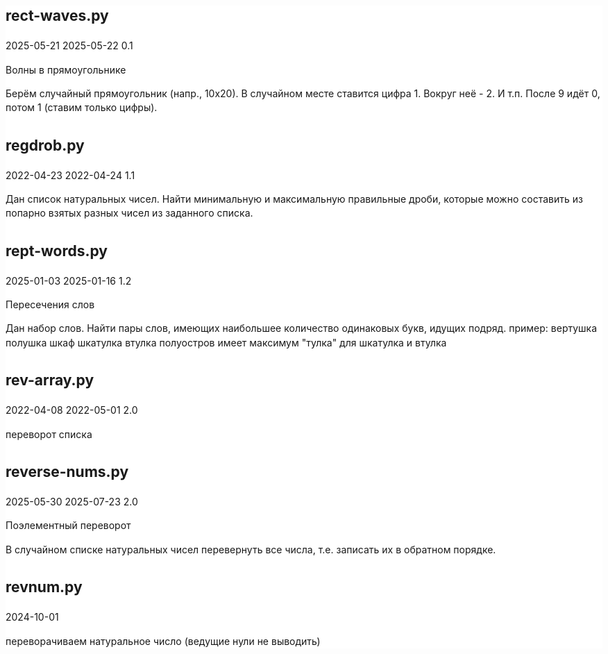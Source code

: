 rect-waves.py
---------------------------

2025-05-21 2025-05-22 0.1

Волны в прямоугольнике

Берём случайный прямоугольник (напр., 10х20).
В случайном месте ставится цифра 1.
Вокруг неё - 2. И т.п.
После 9 идёт 0, потом 1 (ставим только цифры).

regdrob.py
---------------------------

2022-04-23 2022-04-24 1.1

Дан список натуральных чисел.
Найти минимальную и максимальную правильные дроби,
которые можно составить из попарно взятых разных чисел из заданного списка.

rept-words.py
---------------------------

2025-01-03 2025-01-16 1.2

Пересечения слов

Дан набор слов.
Найти пары слов, имеющих наибольшее количество одинаковых букв, идущих подряд.
пример:
вертушка полушка шкаф шкатулка втулка полуостров
имеет максимум
"тулка" для шкатулка и втулка

rev-array.py
---------------------------

2022-04-08 2022-05-01 2.0

переворот списка

reverse-nums.py
---------------------------

2025-05-30 2025-07-23 2.0

Поэлементный переворот

В случайном списке натуральных чисел перевернуть все числа,
т.е. записать их в обратном порядке.

revnum.py
---------------------------

2024-10-01

переворачиваем натуральное число
(ведущие нули не выводить)
